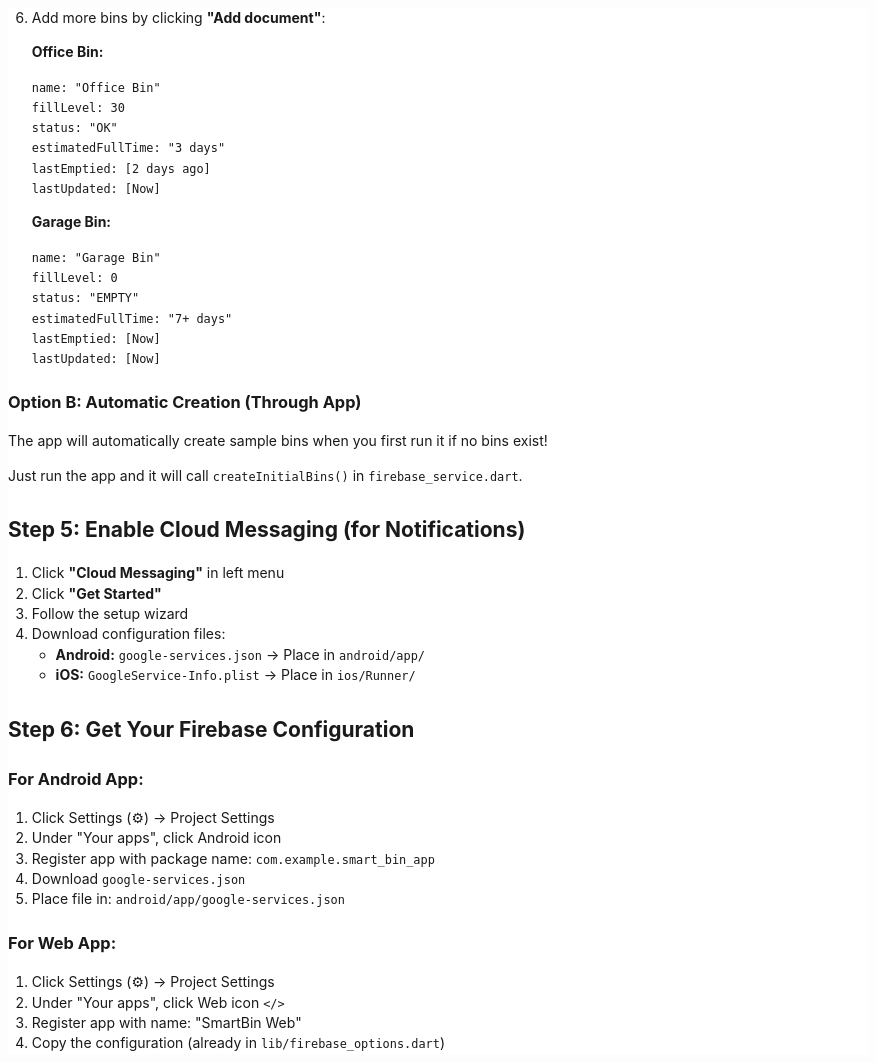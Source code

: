 6. Add more bins by clicking **"Add document"**:
   
   **Office Bin:**
   ```
   name: "Office Bin"
   fillLevel: 30
   status: "OK"
   estimatedFullTime: "3 days"
   lastEmptied: [2 days ago]
   lastUpdated: [Now]
   ```
   
   **Garage Bin:**
   ```
   name: "Garage Bin"
   fillLevel: 0
   status: "EMPTY"
   estimatedFullTime: "7+ days"
   lastEmptied: [Now]
   lastUpdated: [Now]
   ```

### Option B: Automatic Creation (Through App)

The app will automatically create sample bins when you first run it if no bins exist!

Just run the app and it will call `createInitialBins()` in `firebase_service.dart`.

## Step 5: Enable Cloud Messaging (for Notifications)

1. Click **"Cloud Messaging"** in left menu
2. Click **"Get Started"**
3. Follow the setup wizard
4. Download configuration files:
   - **Android:** `google-services.json` → Place in `android/app/`
   - **iOS:** `GoogleService-Info.plist` → Place in `ios/Runner/`

## Step 6: Get Your Firebase Configuration

### For Android App:

1. Click Settings (⚙️) → Project Settings
2. Under "Your apps", click Android icon
3. Register app with package name: `com.example.smart_bin_app`
4. Download `google-services.json`
5. Place file in: `android/app/google-services.json`

### For Web App:

1. Click Settings (⚙️) → Project Settings
2. Under "Your apps", click Web icon `</>`
3. Register app with name: "SmartBin Web"
4. Copy the configuration (already in `lib/firebase_options.dart`)
